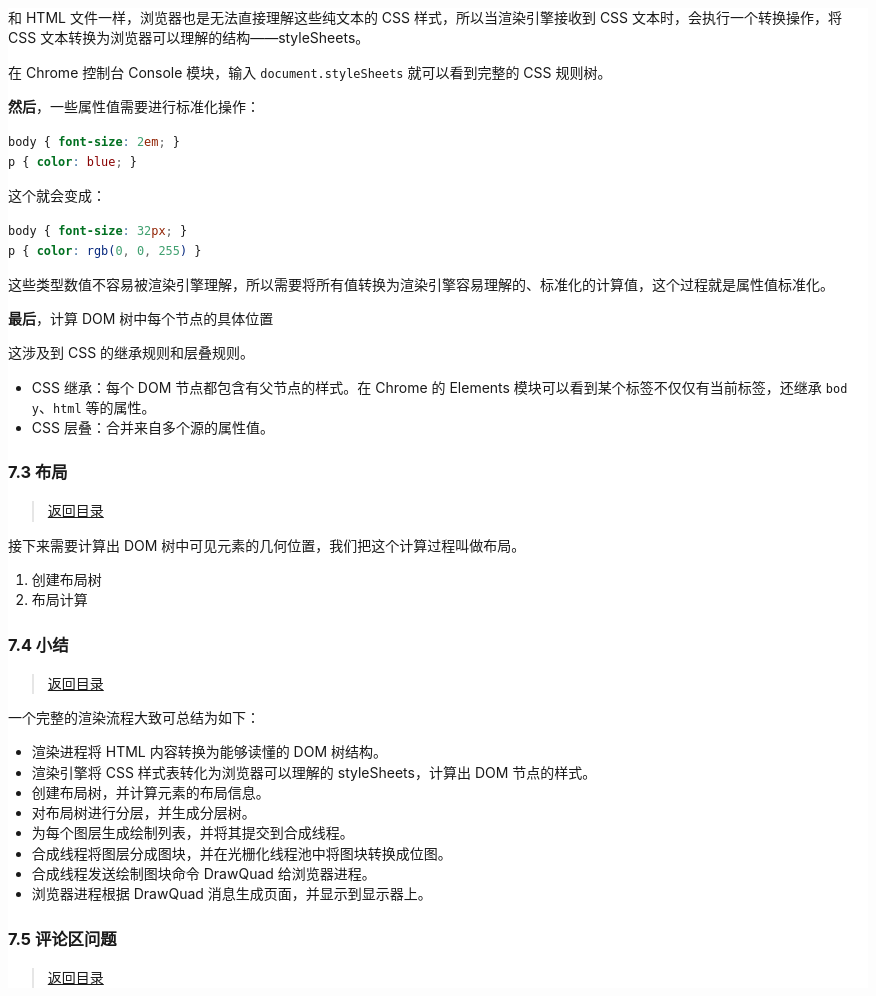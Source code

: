 和 HTML 文件一样，浏览器也是无法直接理解这些纯文本的 CSS 样式，所以当渲染引擎接收到 CSS 文本时，会执行一个转换操作，将 CSS 文本转换为浏览器可以理解的结构——styleSheets。

在 Chrome 控制台 Console 模块，输入 `document.styleSheets` 就可以看到完整的 CSS 规则树。

**然后**，一些属性值需要进行标准化操作：

```css
body { font-size: 2em; }
p { color: blue; }
```

这个就会变成：

```css
body { font-size: 32px; }
p { color: rgb(0, 0, 255) }
```

这些类型数值不容易被渲染引擎理解，所以需要将所有值转换为渲染引擎容易理解的、标准化的计算值，这个过程就是属性值标准化。

**最后**，计算 DOM 树中每个节点的具体位置

这涉及到 CSS 的继承规则和层叠规则。

* CSS 继承：每个 DOM 节点都包含有父节点的样式。在 Chrome 的 Elements 模块可以看到某个标签不仅仅有当前标签，还继承 `body`、`html` 等的属性。
* CSS 层叠：合并来自多个源的属性值。

### <a name="chapter-seven-three" id="chapter-seven-three"></a>7.3 布局

> [返回目录](#chapter-one)

接下来需要计算出 DOM 树中可见元素的几何位置，我们把这个计算过程叫做布局。

1. 创建布局树
2. 布局计算

### <a name="chapter-seven-four" id="chapter-seven-four"></a>7.4 小结

> [返回目录](#chapter-one)

一个完整的渲染流程大致可总结为如下：

* 渲染进程将 HTML 内容转换为能够读懂的 DOM 树结构。
* 渲染引擎将 CSS 样式表转化为浏览器可以理解的 styleSheets，计算出 DOM 节点的样式。
* 创建布局树，并计算元素的布局信息。
* 对布局树进行分层，并生成分层树。
* 为每个图层生成绘制列表，并将其提交到合成线程。
* 合成线程将图层分成图块，并在光栅化线程池中将图块转换成位图。
* 合成线程发送绘制图块命令 DrawQuad 给浏览器进程。
* 浏览器进程根据 DrawQuad 消息生成页面，并显示到显示器上。

### <a name="chapter-seven-five" id="chapter-seven-five"></a>7.5 评论区问题

> [返回目录](#chapter-one)
